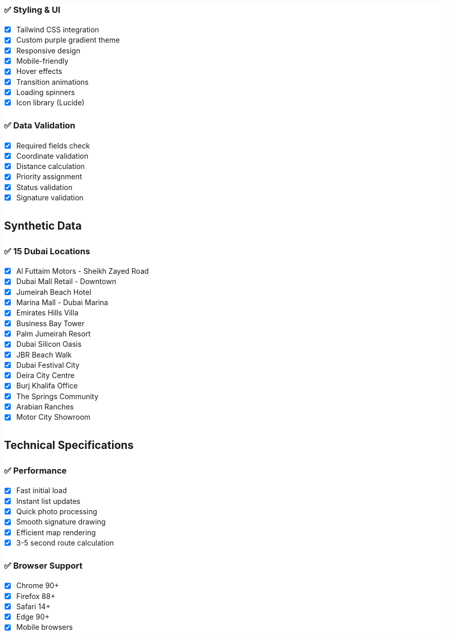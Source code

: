 ### ✅ Styling & UI
- [x] Tailwind CSS integration
- [x] Custom purple gradient theme
- [x] Responsive design
- [x] Mobile-friendly
- [x] Hover effects
- [x] Transition animations
- [x] Loading spinners
- [x] Icon library (Lucide)

### ✅ Data Validation
- [x] Required fields check
- [x] Coordinate validation
- [x] Distance calculation
- [x] Priority assignment
- [x] Status validation
- [x] Signature validation

## Synthetic Data

### ✅ 15 Dubai Locations
- [x] Al Futtaim Motors - Sheikh Zayed Road
- [x] Dubai Mall Retail - Downtown
- [x] Jumeirah Beach Hotel
- [x] Marina Mall - Dubai Marina
- [x] Emirates Hills Villa
- [x] Business Bay Tower
- [x] Palm Jumeirah Resort
- [x] Dubai Silicon Oasis
- [x] JBR Beach Walk
- [x] Dubai Festival City
- [x] Deira City Centre
- [x] Burj Khalifa Office
- [x] The Springs Community
- [x] Arabian Ranches
- [x] Motor City Showroom

## Technical Specifications

### ✅ Performance
- [x] Fast initial load
- [x] Instant list updates
- [x] Quick photo processing
- [x] Smooth signature drawing
- [x] Efficient map rendering
- [x] 3-5 second route calculation

### ✅ Browser Support
- [x] Chrome 90+
- [x] Firefox 88+
- [x] Safari 14+
- [x] Edge 90+
- [x] Mobile browsers
